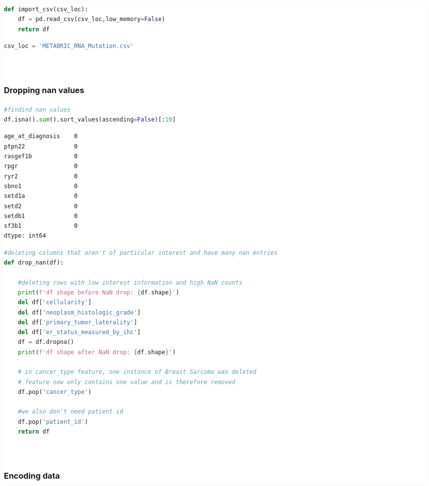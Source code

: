 ```python
def import_csv(csv_loc):
    df = pd.read_csv(csv_loc,low_memory=False)
    return df
```

```python
csv_loc = 'METABRIC_RNA_Mutation.csv'
```
<h3><br></h3>
<h3>Dropping nan values</h3>

```python
#findind nan values
df.isna().sum().sort_values(ascending=False)[:10]
```




    age_at_diagnosis    0
    ptpn22              0
    rasgef1b            0
    rpgr                0
    ryr2                0
    sbno1               0
    setd1a              0
    setd2               0
    setdb1              0
    sf3b1               0
    dtype: int64




```python
#deleting columns that aren't of particular interest and have many nan entries
def drop_nan(df): 

    #deleting rows with low interest information and high NaN counts
    print(f'df shape before NaN drop: {df.shape}')
    del df['cellularity']
    del df['neoplasm_histologic_grade']
    del df['primary_tumor_laterality']
    del df['er_status_measured_by_ihc']
    df = df.dropna()
    print(f'df shape after NaN drop: {df.shape}')

    # in cancer_type feature, one instance of Breast Sarcoma was deleted
    # feature now only contains one value and is therefore removed 
    df.pop('cancer_type')

    #we also don't need patient id 
    df.pop('patient_id')
    return df
```
<h3><br></h3>
<h3>Encoding data</h3>
